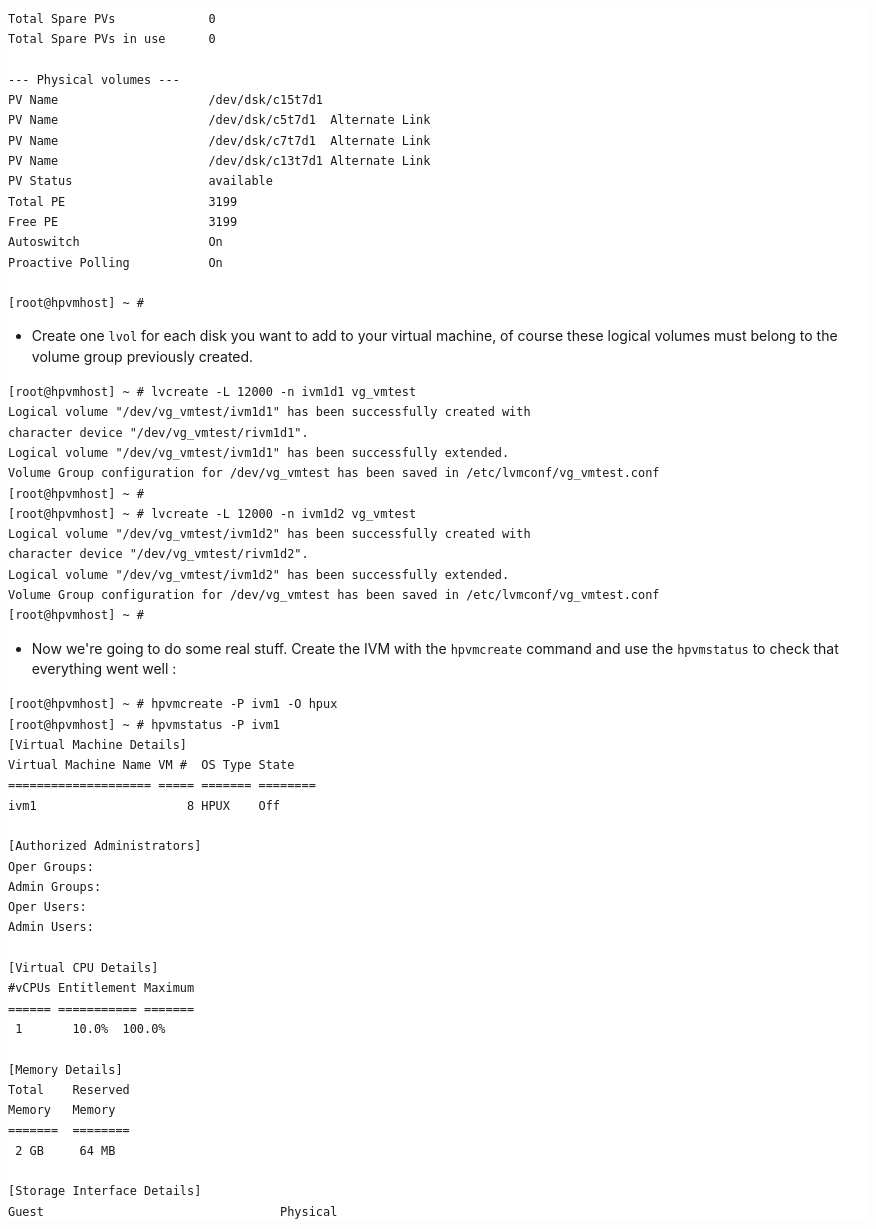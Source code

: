 ```text
Total Spare PVs             0              
Total Spare PVs in use      0                     

--- Physical volumes ---
PV Name                     /dev/dsk/c15t7d1
PV Name                     /dev/dsk/c5t7d1  Alternate Link
PV Name                     /dev/dsk/c7t7d1  Alternate Link
PV Name                     /dev/dsk/c13t7d1 Alternate Link
PV Status                   available                
Total PE                    3199    
Free PE                     3199    
Autoswitch                  On        
Proactive Polling           On               

[root@hpvmhost] ~ #
```

- Create one `lvol` for each disk you want to add to your virtual machine, of course these logical volumes must belong to the volume group previously created.

```text
[root@hpvmhost] ~ # lvcreate -L 12000 -n ivm1d1 vg_vmtest
Logical volume "/dev/vg_vmtest/ivm1d1" has been successfully created with
character device "/dev/vg_vmtest/rivm1d1".
Logical volume "/dev/vg_vmtest/ivm1d1" has been successfully extended.
Volume Group configuration for /dev/vg_vmtest has been saved in /etc/lvmconf/vg_vmtest.conf
[root@hpvmhost] ~ #
[root@hpvmhost] ~ # lvcreate -L 12000 -n ivm1d2 vg_vmtest
Logical volume "/dev/vg_vmtest/ivm1d2" has been successfully created with
character device "/dev/vg_vmtest/rivm1d2".
Logical volume "/dev/vg_vmtest/ivm1d2" has been successfully extended.
Volume Group configuration for /dev/vg_vmtest has been saved in /etc/lvmconf/vg_vmtest.conf
[root@hpvmhost] ~ #
```

- Now we're going to do some real stuff. Create the IVM with the `hpvmcreate` command and use the `hpvmstatus` to check that everything went well :

```text
[root@hpvmhost] ~ # hpvmcreate -P ivm1 -O hpux  
[root@hpvmhost] ~ # hpvmstatus -P ivm1
[Virtual Machine Details]
Virtual Machine Name VM #  OS Type State
==================== ===== ======= ========
ivm1                     8 HPUX    Off       

[Authorized Administrators]
Oper Groups:  
Admin Groups:
Oper Users:   
Admin Users:  

[Virtual CPU Details]
#vCPUs Entitlement Maximum
====== =========== =======
 1       10.0%  100.0%

[Memory Details]
Total    Reserved
Memory   Memory  
=======  ========
 2 GB     64 MB

[Storage Interface Details]
Guest                                 Physical
```